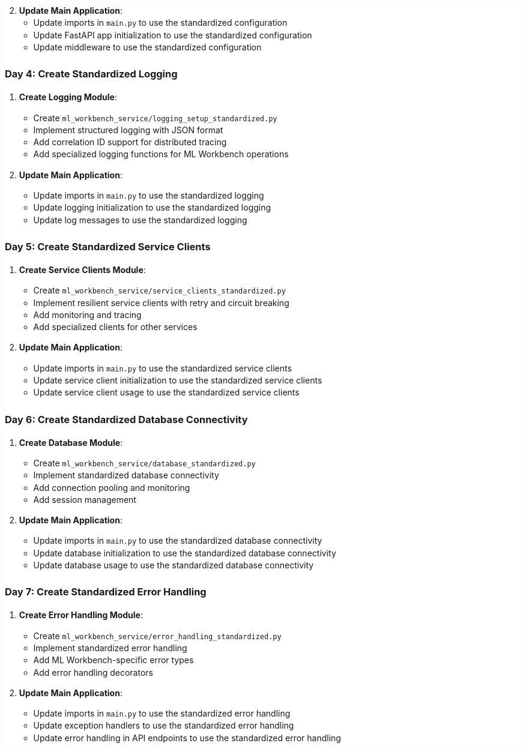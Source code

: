2. **Update Main Application**:
   - Update imports in `main.py` to use the standardized configuration
   - Update FastAPI app initialization to use the standardized configuration
   - Update middleware to use the standardized configuration

### Day 4: Create Standardized Logging

1. **Create Logging Module**:
   - Create `ml_workbench_service/logging_setup_standardized.py`
   - Implement structured logging with JSON format
   - Add correlation ID support for distributed tracing
   - Add specialized logging functions for ML Workbench operations

2. **Update Main Application**:
   - Update imports in `main.py` to use the standardized logging
   - Update logging initialization to use the standardized logging
   - Update log messages to use the standardized logging

### Day 5: Create Standardized Service Clients

1. **Create Service Clients Module**:
   - Create `ml_workbench_service/service_clients_standardized.py`
   - Implement resilient service clients with retry and circuit breaking
   - Add monitoring and tracing
   - Add specialized clients for other services

2. **Update Main Application**:
   - Update imports in `main.py` to use the standardized service clients
   - Update service client initialization to use the standardized service clients
   - Update service client usage to use the standardized service clients

### Day 6: Create Standardized Database Connectivity

1. **Create Database Module**:
   - Create `ml_workbench_service/database_standardized.py`
   - Implement standardized database connectivity
   - Add connection pooling and monitoring
   - Add session management

2. **Update Main Application**:
   - Update imports in `main.py` to use the standardized database connectivity
   - Update database initialization to use the standardized database connectivity
   - Update database usage to use the standardized database connectivity

### Day 7: Create Standardized Error Handling

1. **Create Error Handling Module**:
   - Create `ml_workbench_service/error_handling_standardized.py`
   - Implement standardized error handling
   - Add ML Workbench-specific error types
   - Add error handling decorators

2. **Update Main Application**:
   - Update imports in `main.py` to use the standardized error handling
   - Update exception handlers to use the standardized error handling
   - Update error handling in API endpoints to use the standardized error handling
